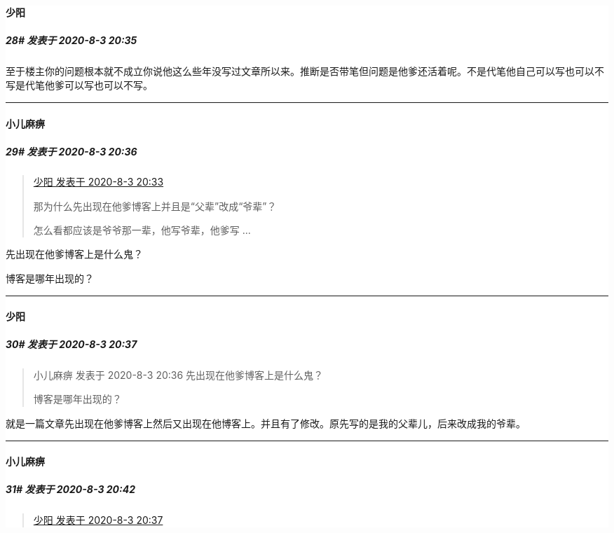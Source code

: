 ####  少阳  
##### 28#       发表于 2020-8-3 20:35




至于楼主你的问题根本就不成立你说他这么些年没写过文章所以来。推断是否带笔但问题是他爹还活着呢。不是代笔他自己可以写也可以不写是代笔他爹可以写也可以不写。







*****

####  小儿麻痹  
##### 29#       发表于 2020-8-3 20:36



<blockquote><a href="httphttps://bbs.saraba1st.com/2b/forum.php?mod=redirect&amp;goto=findpost&amp;pid=48307628&amp;ptid=1952939" target="_blank">少阳 发表于 2020-8-3 20:33</a>

那为什么先出现在他爹博客上并且是“父辈”改成“爷辈”？

怎么看都应该是爷爷那一辈，他写爷辈，他爹写 ...</blockquote>
先出现在他爹博客上是什么鬼？


博客是哪年出现的？







*****

####  少阳  
##### 30#       发表于 2020-8-3 20:37



<blockquote>小儿麻痹 发表于 2020-8-3 20:36
先出现在他爹博客上是什么鬼？


博客是哪年出现的？</blockquote>
就是一篇文章先出现在他爹博客上然后又出现在他博客上。并且有了修改。原先写的是我的父辈儿，后来改成我的爷辈。







*****

####  小儿麻痹  
##### 31#       发表于 2020-8-3 20:42



<blockquote><a href="httphttps://bbs.saraba1st.com/2b/forum.php?mod=redirect&amp;goto=findpost&amp;pid=48307687&amp;ptid=1952939" target="_blank">少阳 发表于 2020-8-3 20:37</a>
